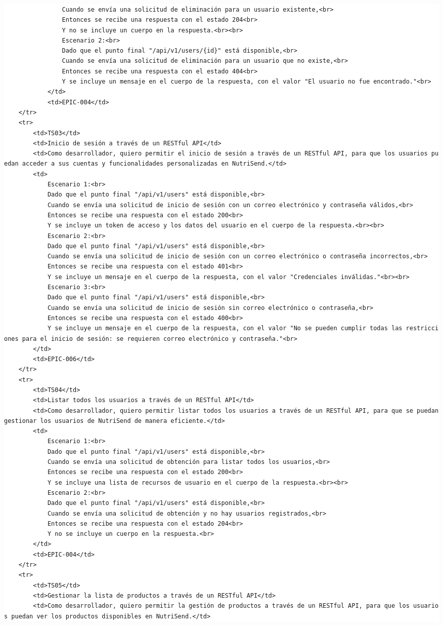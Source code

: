                     Cuando se envía una solicitud de eliminación para un usuario existente,<br>
                    Entonces se recibe una respuesta con el estado 204<br>
                    Y no se incluye un cuerpo en la respuesta.<br><br>
                    Escenario 2:<br>
                    Dado que el punto final "/api/v1/users/{id}" está disponible,<br>
                    Cuando se envía una solicitud de eliminación para un usuario que no existe,<br>
                    Entonces se recibe una respuesta con el estado 404<br>
                    Y se incluye un mensaje en el cuerpo de la respuesta, con el valor "El usuario no fue encontrado."<br>
                </td>
                <td>EPIC-004</td>
        </tr>
        <tr>
            <td>TS03</td>
            <td>Inicio de sesión a través de un RESTful API</td>
            <td>Como desarrollador, quiero permitir el inicio de sesión a través de un RESTful API, para que los usuarios puedan acceder a sus cuentas y funcionalidades personalizadas en NutriSend.</td>
            <td>
                Escenario 1:<br>
                Dado que el punto final "/api/v1/users" está disponible,<br>
                Cuando se envía una solicitud de inicio de sesión con un correo electrónico y contraseña válidos,<br>
                Entonces se recibe una respuesta con el estado 200<br>
                Y se incluye un token de acceso y los datos del usuario en el cuerpo de la respuesta.<br><br>
                Escenario 2:<br>
                Dado que el punto final "/api/v1/users" está disponible,<br>
                Cuando se envía una solicitud de inicio de sesión con un correo electrónico o contraseña incorrectos,<br>
                Entonces se recibe una respuesta con el estado 401<br>
                Y se incluye un mensaje en el cuerpo de la respuesta, con el valor "Credenciales inválidas."<br><br>
                Escenario 3:<br>
                Dado que el punto final "/api/v1/users" está disponible,<br>
                Cuando se envía una solicitud de inicio de sesión sin correo electrónico o contraseña,<br>
                Entonces se recibe una respuesta con el estado 400<br>
                Y se incluye un mensaje en el cuerpo de la respuesta, con el valor "No se pueden cumplir todas las restricciones para el inicio de sesión: se requieren correo electrónico y contraseña."<br>
            </td>
            <td>EPIC-006</td>
        </tr>
        <tr>
            <td>TS04</td>
            <td>Listar todos los usuarios a través de un RESTful API</td>
            <td>Como desarrollador, quiero permitir listar todos los usuarios a través de un RESTful API, para que se puedan gestionar los usuarios de NutriSend de manera eficiente.</td>
            <td>
                Escenario 1:<br>
                Dado que el punto final "/api/v1/users" está disponible,<br>
                Cuando se envía una solicitud de obtención para listar todos los usuarios,<br>
                Entonces se recibe una respuesta con el estado 200<br>
                Y se incluye una lista de recursos de usuario en el cuerpo de la respuesta.<br><br>
                Escenario 2:<br>
                Dado que el punto final "/api/v1/users" está disponible,<br>
                Cuando se envía una solicitud de obtención y no hay usuarios registrados,<br>
                Entonces se recibe una respuesta con el estado 204<br>
                Y no se incluye un cuerpo en la respuesta.<br>
            </td>
            <td>EPIC-004</td>
        </tr>
        <tr>
            <td>TS05</td>
            <td>Gestionar la lista de productos a través de un RESTful API</td>
            <td>Como desarrollador, quiero permitir la gestión de productos a través de un RESTful API, para que los usuarios puedan ver los productos disponibles en NutriSend.</td>